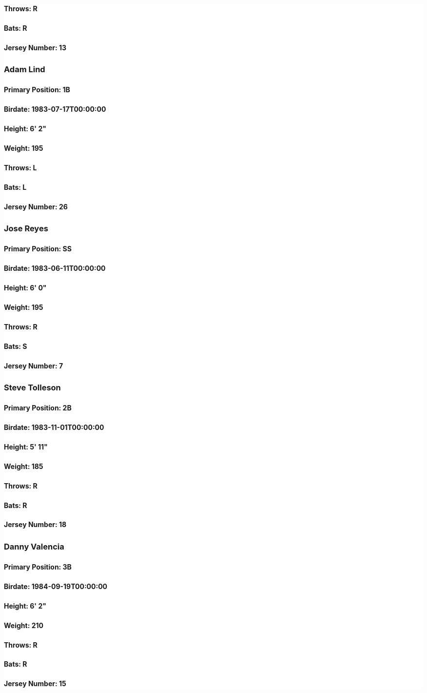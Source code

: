 #### Throws: R
#### Bats: R
#### Jersey Number: 13
### Adam Lind
#### Primary Position: 1B
#### Birdate: 1983-07-17T00:00:00
#### Height: 6' 2"
#### Weight: 195
#### Throws: L
#### Bats: L
#### Jersey Number: 26
### Jose Reyes
#### Primary Position: SS
#### Birdate: 1983-06-11T00:00:00
#### Height: 6' 0"
#### Weight: 195
#### Throws: R
#### Bats: S
#### Jersey Number: 7
### Steve Tolleson
#### Primary Position: 2B
#### Birdate: 1983-11-01T00:00:00
#### Height: 5' 11"
#### Weight: 185
#### Throws: R
#### Bats: R
#### Jersey Number: 18
### Danny Valencia
#### Primary Position: 3B
#### Birdate: 1984-09-19T00:00:00
#### Height: 6' 2"
#### Weight: 210
#### Throws: R
#### Bats: R
#### Jersey Number: 15
